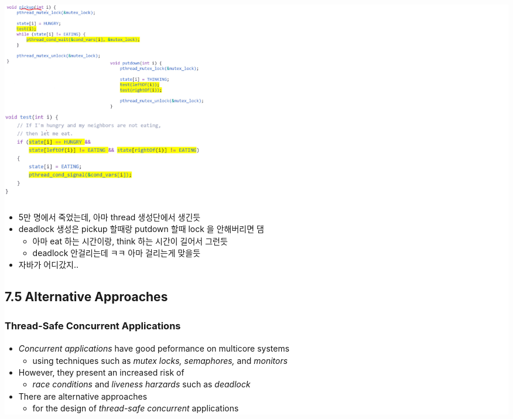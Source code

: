 <img src="./img/pthread_sol_dinimng_prob_6.png" width="40%"><br>
<img src="./img/pthread_sol_dinimng_prob_7.png" width="40%"><br>

- 5만 명에서 죽었는데, 아마 thread 생성단에서 생긴듯
- deadlock 생성은 pickup 할때랑 putdown 할때 lock 을  안해버리면 댐
    - 아마 eat 하는 시간이랑, think 하는 시간이 길어서 그런듯
    - deadlock 안걸리는데 ㅋㅋ 아마 걸리는게 맞을듯
- 자바가 어디갔지.. 

## 7.5 Alternative Approaches
### Thread-Safe Concurrent Applications
- _Concurrent applications_ have good peformance on multicore systems
    - using techniques such as _mutex locks, semaphores,_ and _monitors_
- However, they present an increased risk of
    - _race conditions_ and _liveness harzards_ such as _deadlock_
- There are alternative approaches
    - for the design of _thread-safe concurrent_ applications
